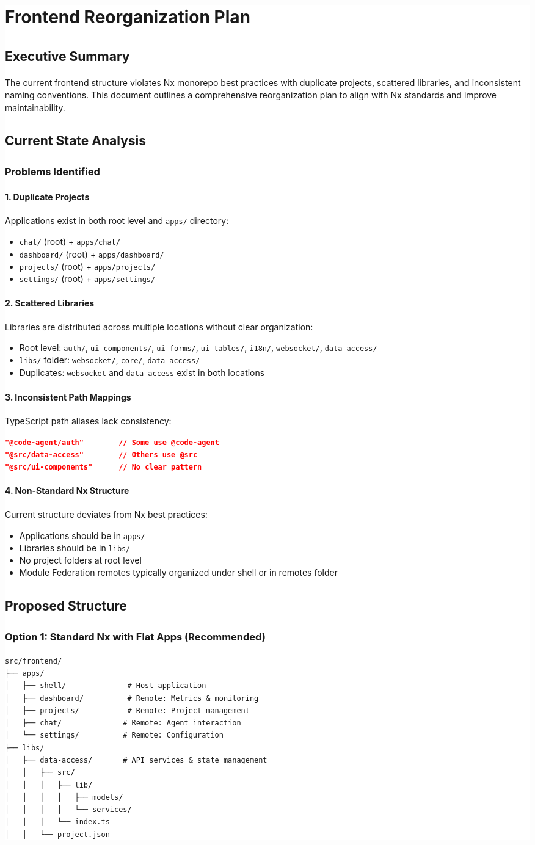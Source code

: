# Frontend Reorganization Plan

## Executive Summary

The current frontend structure violates Nx monorepo best practices with duplicate projects, scattered libraries, and inconsistent naming conventions. This document outlines a comprehensive reorganization plan to align with Nx standards and improve maintainability.

## Current State Analysis

### Problems Identified

#### 1. Duplicate Projects
Applications exist in both root level and `apps/` directory:
- `chat/` (root) + `apps/chat/`
- `dashboard/` (root) + `apps/dashboard/`
- `projects/` (root) + `apps/projects/`
- `settings/` (root) + `apps/settings/`

#### 2. Scattered Libraries
Libraries are distributed across multiple locations without clear organization:
- Root level: `auth/`, `ui-components/`, `ui-forms/`, `ui-tables/`, `i18n/`, `websocket/`, `data-access/`
- `libs/` folder: `websocket/`, `core/`, `data-access/`
- Duplicates: `websocket` and `data-access` exist in both locations

#### 3. Inconsistent Path Mappings
TypeScript path aliases lack consistency:
```json
"@code-agent/auth"        // Some use @code-agent
"@src/data-access"        // Others use @src
"@src/ui-components"      // No clear pattern
```

#### 4. Non-Standard Nx Structure
Current structure deviates from Nx best practices:
- Applications should be in `apps/`
- Libraries should be in `libs/`
- No project folders at root level
- Module Federation remotes typically organized under shell or in remotes folder

## Proposed Structure

### Option 1: Standard Nx with Flat Apps (Recommended)

```
src/frontend/
├── apps/
│   ├── shell/              # Host application
│   ├── dashboard/          # Remote: Metrics & monitoring
│   ├── projects/           # Remote: Project management
│   ├── chat/              # Remote: Agent interaction
│   └── settings/          # Remote: Configuration
├── libs/
│   ├── data-access/       # API services & state management
│   │   ├── src/
│   │   │   ├── lib/
│   │   │   │   ├── models/
│   │   │   │   └── services/
│   │   │   └── index.ts
│   │   └── project.json
```
